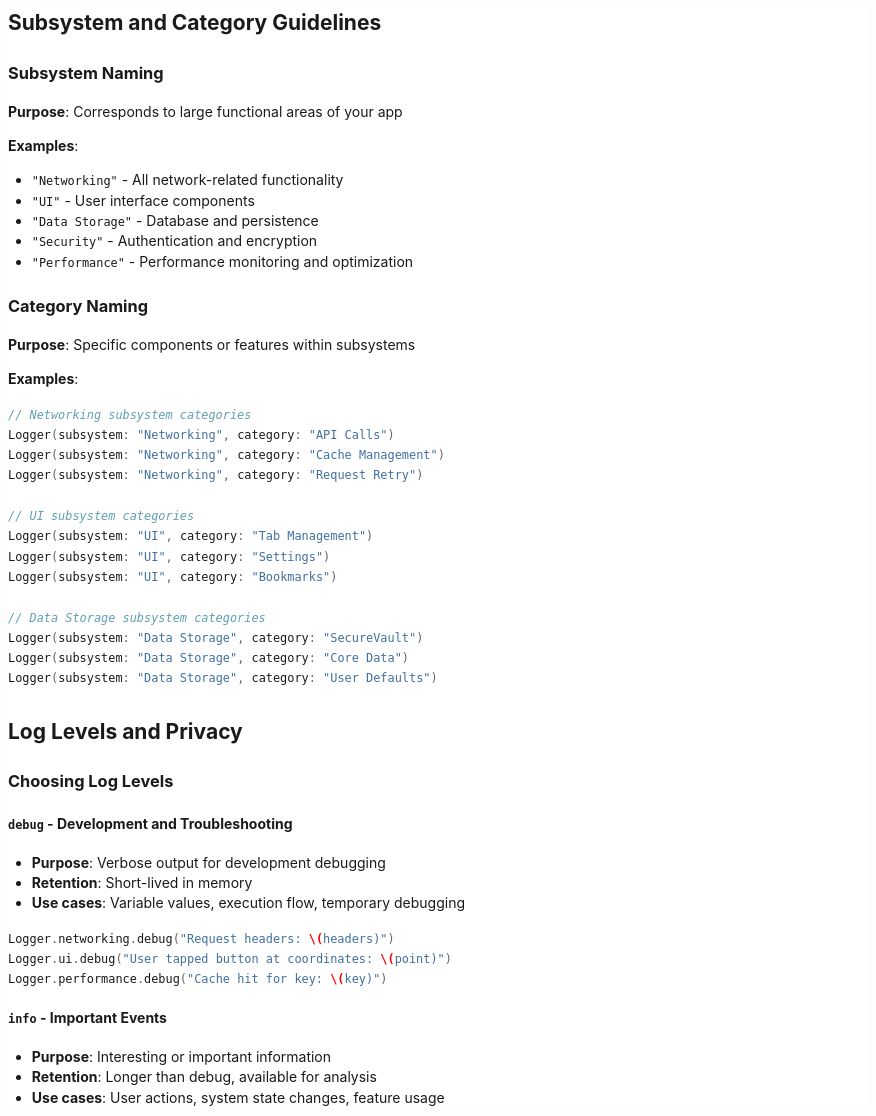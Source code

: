## Subsystem and Category Guidelines

### Subsystem Naming

**Purpose**: Corresponds to large functional areas of your app

**Examples**:
- `"Networking"` - All network-related functionality
- `"UI"` - User interface components
- `"Data Storage"` - Database and persistence
- `"Security"` - Authentication and encryption
- `"Performance"` - Performance monitoring and optimization

### Category Naming

**Purpose**: Specific components or features within subsystems

**Examples**:
```swift
// Networking subsystem categories
Logger(subsystem: "Networking", category: "API Calls")
Logger(subsystem: "Networking", category: "Cache Management")
Logger(subsystem: "Networking", category: "Request Retry")

// UI subsystem categories  
Logger(subsystem: "UI", category: "Tab Management")
Logger(subsystem: "UI", category: "Settings")
Logger(subsystem: "UI", category: "Bookmarks")

// Data Storage subsystem categories
Logger(subsystem: "Data Storage", category: "SecureVault")
Logger(subsystem: "Data Storage", category: "Core Data")
Logger(subsystem: "Data Storage", category: "User Defaults")
```

## Log Levels and Privacy

### Choosing Log Levels

#### `debug` - Development and Troubleshooting
- **Purpose**: Verbose output for development debugging
- **Retention**: Short-lived in memory
- **Use cases**: Variable values, execution flow, temporary debugging

```swift
Logger.networking.debug("Request headers: \(headers)")
Logger.ui.debug("User tapped button at coordinates: \(point)")
Logger.performance.debug("Cache hit for key: \(key)")
```

#### `info` - Important Events
- **Purpose**: Interesting or important information
- **Retention**: Longer than debug, available for analysis
- **Use cases**: User actions, system state changes, feature usage

